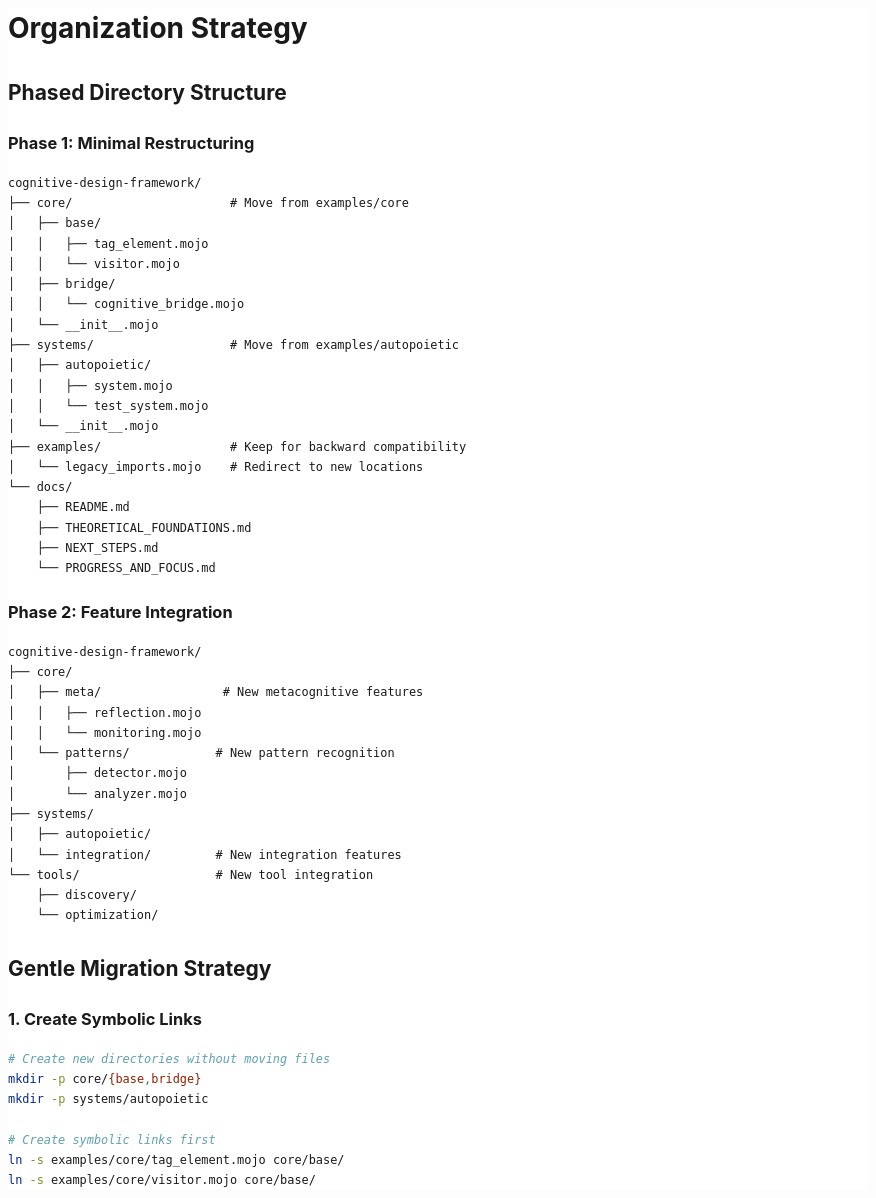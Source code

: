 # Organization Strategy

## Phased Directory Structure

### Phase 1: Minimal Restructuring
```
cognitive-design-framework/
├── core/                      # Move from examples/core
│   ├── base/
│   │   ├── tag_element.mojo
│   │   └── visitor.mojo
│   ├── bridge/
│   │   └── cognitive_bridge.mojo
│   └── __init__.mojo
├── systems/                   # Move from examples/autopoietic
│   ├── autopoietic/
│   │   ├── system.mojo
│   │   └── test_system.mojo
│   └── __init__.mojo
├── examples/                  # Keep for backward compatibility
│   └── legacy_imports.mojo    # Redirect to new locations
└── docs/
    ├── README.md
    ├── THEORETICAL_FOUNDATIONS.md
    ├── NEXT_STEPS.md
    └── PROGRESS_AND_FOCUS.md
```

### Phase 2: Feature Integration
```
cognitive-design-framework/
├── core/
│   ├── meta/                 # New metacognitive features
│   │   ├── reflection.mojo
│   │   └── monitoring.mojo
│   └── patterns/            # New pattern recognition
│       ├── detector.mojo
│       └── analyzer.mojo
├── systems/
│   ├── autopoietic/
│   └── integration/         # New integration features
└── tools/                   # New tool integration
    ├── discovery/
    └── optimization/
```

## Gentle Migration Strategy

### 1. Create Symbolic Links
```bash
# Create new directories without moving files
mkdir -p core/{base,bridge}
mkdir -p systems/autopoietic

# Create symbolic links first
ln -s examples/core/tag_element.mojo core/base/
ln -s examples/core/visitor.mojo core/base/
```
